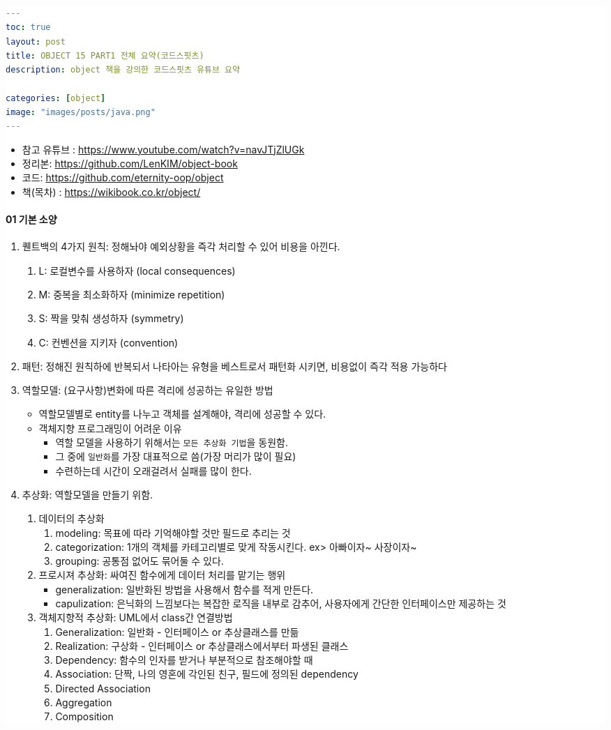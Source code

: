 ```yaml
---
toc: true
layout: post
title: OBJECT 15 PART1 전체 요약(코드스핏츠)
description: object 책을 강의한 코드스핏츠 유튜브 요약

categories: [object]
image: "images/posts/java.png"
---
```


- 참고 유튜브 : https://www.youtube.com/watch?v=navJTjZlUGk
- 정리본: https://github.com/LenKIM/object-book
- 코드: https://github.com/eternity-oop/object
- 책(목차) : https://wikibook.co.kr/object/


#### 01 기본 소양

1. 퀜트백의 4가지 원칙: 정해놔야 예외상황을 즉각 처리할 수 있어 비용을 아낀다.

   1. L: 로컬변수를 사용하자 (local consequences)

   2. M: 중복을 최소화하자 (minimize repetition)

   3. S: 짝을 맞춰 생성하자 (symmetry)

   4. C: 컨벤션을 지키자 (convention)

      

2. 패턴: 정해진 원칙하에 반복되서 나타아는 유형을 베스트로서 패턴화 시키면, 비용없이 즉각 적용 가능하다



3. 역할모델: (요구사항)변화에 따른 격리에 성공하는 유일한 방법
   - 역할모델별로 entity를 나누고 객체를 설계해야, 격리에 성공할 수 있다.
   - 객체지향 프로그래밍이 어려운 이유
     - 역할 모델을 사용하기 위해서는 `모든 추상화 기법`을 동원함.
     - 그 중에 `일반화`를 가장 대표적으로 씀(가장 머리가 많이 필요)
     - 수련하는데 시간이 오래걸려서 실패를 많이 한다.



4. 추상화: 역할모델을 만들기 위함.
   1. 데이터의 추상화
      1. modeling: 목표에 따라 기억해야할 것만 필드로 추리는 것
      2. categorization: 1개의 객체를 카테고리별로 맞게 작동시킨다. ex> 아빠이자~ 사장이자~
      3. grouping: 공통점 없어도 묶어둘 수 있다.
   2. 프로시져 추상화: 싸여진 함수에게 데이터 처리를 맡기는 행위
      - generalization: 일반화된 방법을 사용해서 함수를 적게 만든다.
      - capulization: 은닉화의 느낌보다는 복잡한 로직을 내부로 감추어, 사용자에게 간단한 인터페이스만 제공하는 것
   3. 객체지향적 추상화: UML에서 class간 연결방법
      1. Generalization:  일반화 - 인터페이스 or 추상클래스를 만듦
      2. Realization: 구상화 - 인터페이스 or 추상클래스에서부터 파생된 클래스
      3. Dependency: 함수의 인자를 받거나 부분적으로 참조해야할 때
      4. Association: 단짝, 나의 영혼에 각인된 친구, 필드에 정의된 dependency
      5. Directed Association
      6. Aggregation
      7. Composition
